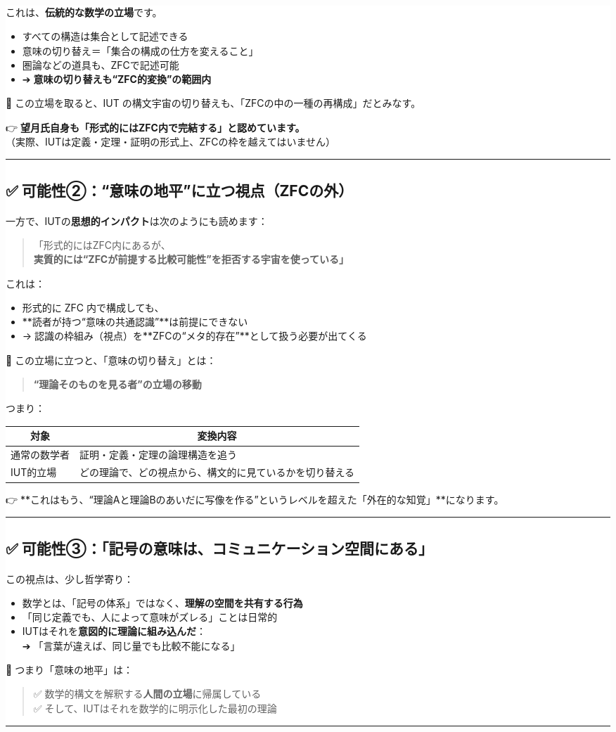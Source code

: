 これは、**伝統的な数学の立場**です。

- すべての構造は集合として記述できる
- 意味の切り替え＝「集合の構成の仕方を変えること」
- 圏論などの道具も、ZFCで記述可能
- ➔ **意味の切り替えも“ZFC的変換”の範囲内**

📌 この立場を取ると、IUT の構文宇宙の切り替えも、「ZFCの中の一種の再構成」だとみなす。

👉 **望月氏自身も「形式的にはZFC内で完結する」と認めています。**  
（実際、IUTは定義・定理・証明の形式上、ZFCの枠を越えてはいません）

---

## ✅ 可能性②：**“意味の地平”に立つ視点（ZFCの外）**

一方で、IUTの**思想的インパクト**は次のようにも読めます：

> 「形式的にはZFC内にあるが、  
>  **実質的には“ZFCが前提する比較可能性”を拒否する宇宙を使っている」**

これは：

- 形式的に ZFC 内で構成しても、
- **読者が持つ“意味の共通認識”**は前提にできない
- → 認識の枠組み（視点）を**ZFCの“メタ的存在”**として扱う必要が出てくる

📌 この立場に立つと、「意味の切り替え」とは：

> **“理論そのものを見る者”の立場の移動**

つまり：

| 対象 | 変換内容 |
|------|----------|
| 通常の数学者 | 証明・定義・定理の論理構造を追う |
| IUT的立場 | どの理論で、どの視点から、構文的に見ているかを切り替える |

👉 **これはもう、“理論Aと理論Bのあいだに写像を作る”というレベルを超えた「外在的な知覚」**になります。

---

## ✅ 可能性③：「記号の意味は、コミュニケーション空間にある」

この視点は、少し哲学寄り：

- 数学とは、「記号の体系」ではなく、**理解の空間を共有する行為**
- 「同じ定義でも、人によって意味がズレる」ことは日常的
- IUTはそれを**意図的に理論に組み込んだ**：  
  ➔ 「言葉が違えば、同じ量でも比較不能になる」

📌 つまり「意味の地平」は：

> ✅ 数学的構文を解釈する**人間の立場**に帰属している  
> ✅ そして、IUTはそれを数学的に明示化した最初の理論

---
